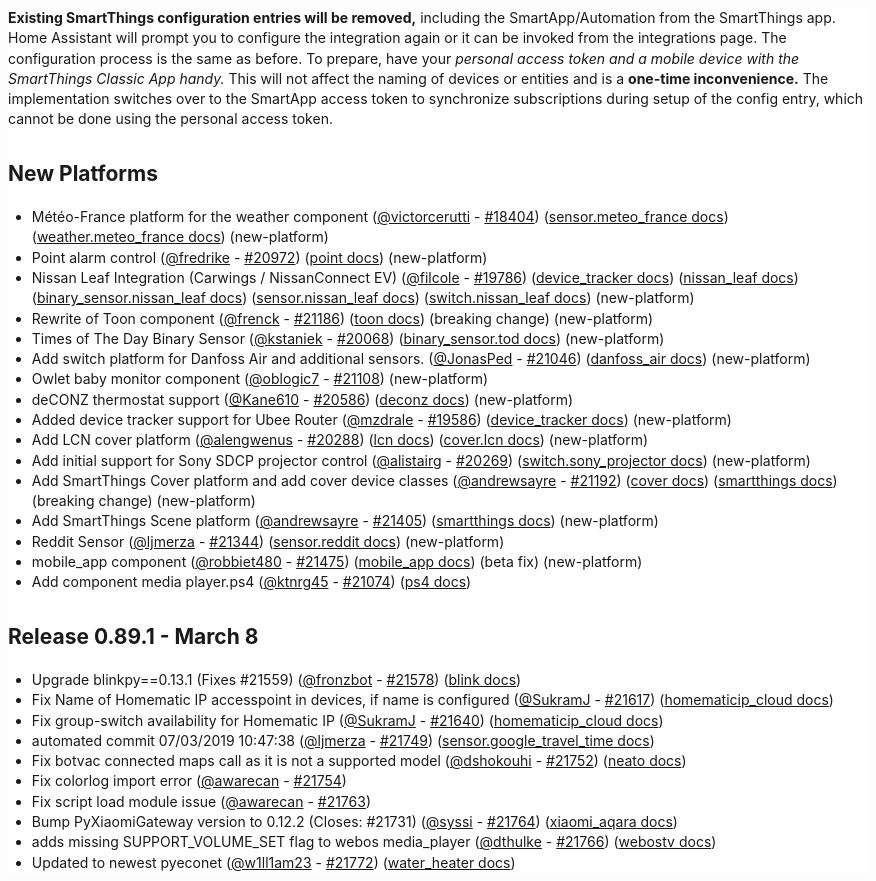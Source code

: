 __Existing SmartThings configuration entries will be removed,__ including the SmartApp/Automation from the SmartThings app. Home Assistant will prompt you to configure the integration again or it can be invoked from the integrations page. The configuration process is the same as before. To prepare, have your _personal access token and a mobile device with the SmartThings Classic App handy._ This will not affect the naming of devices or entities and is a __one-time inconvenience.__ The implementation switches over to the SmartApp access token to synchronize subscriptions during setup of the config entry, which cannot be done using the personal access token.

## New Platforms

- Météo-France platform for the weather component ([@victorcerutti] - [#18404]) ([sensor.meteo_france docs]) ([weather.meteo_france docs]) (new-platform)
- Point alarm control ([@fredrike] - [#20972]) ([point docs]) (new-platform)
- Nissan Leaf Integration (Carwings / NissanConnect EV) ([@filcole] - [#19786]) ([device_tracker docs]) ([nissan_leaf docs]) ([binary_sensor.nissan_leaf docs]) ([sensor.nissan_leaf docs]) ([switch.nissan_leaf docs]) (new-platform)
- Rewrite of Toon component ([@frenck] - [#21186]) ([toon docs]) (breaking change) (new-platform)
- Times of The Day Binary Sensor ([@kstaniek] - [#20068]) ([binary_sensor.tod docs]) (new-platform)
- Add switch platform for Danfoss Air and additional sensors. ([@JonasPed] - [#21046]) ([danfoss_air docs]) (new-platform)
- Owlet baby monitor component ([@oblogic7] - [#21108]) (new-platform)
- deCONZ thermostat support ([@Kane610] - [#20586]) ([deconz docs]) (new-platform)
- Added device tracker support for Ubee Router ([@mzdrale] - [#19586]) ([device_tracker docs]) (new-platform)
- Add LCN cover platform ([@alengwenus] - [#20288]) ([lcn docs]) ([cover.lcn docs]) (new-platform)
- Add initial support for Sony SDCP projector control ([@alistairg] - [#20269]) ([switch.sony_projector docs]) (new-platform)
- Add SmartThings Cover platform and add cover device classes ([@andrewsayre] - [#21192]) ([cover docs]) ([smartthings docs]) (breaking change) (new-platform)
- Add SmartThings Scene platform ([@andrewsayre] - [#21405]) ([smartthings docs]) (new-platform)
- Reddit Sensor ([@ljmerza] - [#21344]) ([sensor.reddit docs]) (new-platform)
- mobile_app component ([@robbiet480] - [#21475]) ([mobile_app docs]) (beta fix) (new-platform)
- Add component media player.ps4 ([@ktnrg45] - [#21074]) ([ps4 docs])

## Release 0.89.1 - March 8

- Upgrade blinkpy==0.13.1 (Fixes #21559) ([@fronzbot] - [#21578]) ([blink docs])
- Fix Name of Homematic IP accesspoint in devices, if name is configured ([@SukramJ] - [#21617]) ([homematicip_cloud docs])
- Fix group-switch availability for Homematic IP ([@SukramJ] - [#21640]) ([homematicip_cloud docs])
- automated commit 07/03/2019 10:47:38 ([@ljmerza] - [#21749]) ([sensor.google_travel_time docs])
- Fix botvac connected maps call as it is not a supported model ([@dshokouhi] - [#21752]) ([neato docs])
- Fix colorlog import error ([@awarecan] - [#21754])
- Fix script load module issue ([@awarecan] - [#21763])
- Bump PyXiaomiGateway version to 0.12.2 (Closes: #21731) ([@syssi] - [#21764]) ([xiaomi_aqara docs])
- adds missing SUPPORT_VOLUME_SET flag to webos media_player ([@dthulke] - [#21766]) ([webostv docs])
- Updated to newest pyeconet ([@w1ll1am23] - [#21772]) ([water_heater docs])


[#21578]: https://github.com/home-assistant/home-assistant/pull/21578
[#21617]: https://github.com/home-assistant/home-assistant/pull/21617
[#21640]: https://github.com/home-assistant/home-assistant/pull/21640
[#21749]: https://github.com/home-assistant/home-assistant/pull/21749
[#21752]: https://github.com/home-assistant/home-assistant/pull/21752
[#21754]: https://github.com/home-assistant/home-assistant/pull/21754
[#21763]: https://github.com/home-assistant/home-assistant/pull/21763
[#21764]: https://github.com/home-assistant/home-assistant/pull/21764
[#21766]: https://github.com/home-assistant/home-assistant/pull/21766
[#21772]: https://github.com/home-assistant/home-assistant/pull/21772
[@SukramJ]: https://github.com/SukramJ
[@awarecan]: https://github.com/awarecan
[@dshokouhi]: https://github.com/dshokouhi
[@dthulke]: https://github.com/dthulke
[@fronzbot]: https://github.com/fronzbot
[@ljmerza]: https://github.com/ljmerza
[@syssi]: https://github.com/syssi
[@w1ll1am23]: https://github.com/w1ll1am23
[blink docs]: /integrations/blink/
[homematicip_cloud docs]: /integrations/homematicip_cloud/
[neato docs]: /integrations/neato/
[sensor.google_travel_time docs]: /integrations/google_travel_time
[water_heater docs]: /integrations/water_heater/
[webostv docs]: /integrations/webostv/
[xiaomi_aqara docs]: /integrations/xiaomi_aqara/
[#21838]: https://github.com/home-assistant/home-assistant/pull/21838
[#21844]: https://github.com/home-assistant/home-assistant/pull/21844
[#21877]: https://github.com/home-assistant/home-assistant/pull/21877
[#21911]: https://github.com/home-assistant/home-assistant/pull/21911
[@andrewsayre]: https://github.com/andrewsayre
[@awarecan]: https://github.com/awarecan
[@dshokouhi]: https://github.com/dshokouhi
[@kstaniek]: https://github.com/kstaniek
[binary_sensor.tod docs]: /integrations/tod
[http docs]: /integrations/http/
[neato docs]: /integrations/neato/
[smartthings docs]: /integrations/smartthings/
[#18091]: https://github.com/home-assistant/home-assistant/pull/18091
[#18404]: https://github.com/home-assistant/home-assistant/pull/18404
[#18929]: https://github.com/home-assistant/home-assistant/pull/18929
[#19443]: https://github.com/home-assistant/home-assistant/pull/19443
[#19586]: https://github.com/home-assistant/home-assistant/pull/19586
[#19777]: https://github.com/home-assistant/home-assistant/pull/19777
[#19786]: https://github.com/home-assistant/home-assistant/pull/19786
[#19801]: https://github.com/home-assistant/home-assistant/pull/19801
[#19811]: https://github.com/home-assistant/home-assistant/pull/19811
[#20063]: https://github.com/home-assistant/home-assistant/pull/20063
[#20065]: https://github.com/home-assistant/home-assistant/pull/20065
[#20068]: https://github.com/home-assistant/home-assistant/pull/20068
[#20204]: https://github.com/home-assistant/home-assistant/pull/20204
[#20269]: https://github.com/home-assistant/home-assistant/pull/20269
[#20274]: https://github.com/home-assistant/home-assistant/pull/20274
[#20288]: https://github.com/home-assistant/home-assistant/pull/20288
[#20293]: https://github.com/home-assistant/home-assistant/pull/20293
[#20517]: https://github.com/home-assistant/home-assistant/pull/20517
[#20551]: https://github.com/home-assistant/home-assistant/pull/20551
[#20586]: https://github.com/home-assistant/home-assistant/pull/20586
[#20750]: https://github.com/home-assistant/home-assistant/pull/20750
[#20755]: https://github.com/home-assistant/home-assistant/pull/20755
[#20779]: https://github.com/home-assistant/home-assistant/pull/20779
[#20856]: https://github.com/home-assistant/home-assistant/pull/20856
[#20867]: https://github.com/home-assistant/home-assistant/pull/20867
[#20888]: https://github.com/home-assistant/home-assistant/pull/20888
[#20902]: https://github.com/home-assistant/home-assistant/pull/20902
[#20916]: https://github.com/home-assistant/home-assistant/pull/20916
[#20933]: https://github.com/home-assistant/home-assistant/pull/20933
[#20934]: https://github.com/home-assistant/home-assistant/pull/20934
[#20945]: https://github.com/home-assistant/home-assistant/pull/20945
[#20972]: https://github.com/home-assistant/home-assistant/pull/20972
[#21009]: https://github.com/home-assistant/home-assistant/pull/21009
[#21046]: https://github.com/home-assistant/home-assistant/pull/21046
[#21061]: https://github.com/home-assistant/home-assistant/pull/21061
[#21062]: https://github.com/home-assistant/home-assistant/pull/21062
[#21065]: https://github.com/home-assistant/home-assistant/pull/21065
[#21067]: https://github.com/home-assistant/home-assistant/pull/21067
[#21068]: https://github.com/home-assistant/home-assistant/pull/21068
[#21069]: https://github.com/home-assistant/home-assistant/pull/21069
[#21070]: https://github.com/home-assistant/home-assistant/pull/21070
[#21074]: https://github.com/home-assistant/home-assistant/pull/21074
[#21076]: https://github.com/home-assistant/home-assistant/pull/21076
[#21079]: https://github.com/home-assistant/home-assistant/pull/21079
[#21084]: https://github.com/home-assistant/home-assistant/pull/21084
[#21086]: https://github.com/home-assistant/home-assistant/pull/21086
[#21087]: https://github.com/home-assistant/home-assistant/pull/21087
[#21108]: https://github.com/home-assistant/home-assistant/pull/21108
[#21109]: https://github.com/home-assistant/home-assistant/pull/21109
[#21111]: https://github.com/home-assistant/home-assistant/pull/21111
[#21112]: https://github.com/home-assistant/home-assistant/pull/21112
[#21117]: https://github.com/home-assistant/home-assistant/pull/21117
[#21119]: https://github.com/home-assistant/home-assistant/pull/21119
[#21124]: https://github.com/home-assistant/home-assistant/pull/21124
[#21130]: https://github.com/home-assistant/home-assistant/pull/21130
[#21138]: https://github.com/home-assistant/home-assistant/pull/21138
[#21145]: https://github.com/home-assistant/home-assistant/pull/21145
[#21149]: https://github.com/home-assistant/home-assistant/pull/21149
[#21150]: https://github.com/home-assistant/home-assistant/pull/21150
[#21153]: https://github.com/home-assistant/home-assistant/pull/21153
[#21154]: https://github.com/home-assistant/home-assistant/pull/21154
[#21155]: https://github.com/home-assistant/home-assistant/pull/21155
[#21156]: https://github.com/home-assistant/home-assistant/pull/21156
[#21157]: https://github.com/home-assistant/home-assistant/pull/21157
[#21162]: https://github.com/home-assistant/home-assistant/pull/21162
[#21164]: https://github.com/home-assistant/home-assistant/pull/21164
[#21166]: https://github.com/home-assistant/home-assistant/pull/21166
[#21171]: https://github.com/home-assistant/home-assistant/pull/21171
[#21181]: https://github.com/home-assistant/home-assistant/pull/21181
[#21182]: https://github.com/home-assistant/home-assistant/pull/21182
[#21186]: https://github.com/home-assistant/home-assistant/pull/21186
[#21187]: https://github.com/home-assistant/home-assistant/pull/21187
[#21190]: https://github.com/home-assistant/home-assistant/pull/21190
[#21192]: https://github.com/home-assistant/home-assistant/pull/21192
[#21195]: https://github.com/home-assistant/home-assistant/pull/21195
[#21202]: https://github.com/home-assistant/home-assistant/pull/21202
[#21203]: https://github.com/home-assistant/home-assistant/pull/21203
[#21204]: https://github.com/home-assistant/home-assistant/pull/21204
[#21207]: https://github.com/home-assistant/home-assistant/pull/21207
[#21212]: https://github.com/home-assistant/home-assistant/pull/21212
[#21221]: https://github.com/home-assistant/home-assistant/pull/21221
[#21226]: https://github.com/home-assistant/home-assistant/pull/21226
[#21227]: https://github.com/home-assistant/home-assistant/pull/21227
[#21229]: https://github.com/home-assistant/home-assistant/pull/21229
[#21236]: https://github.com/home-assistant/home-assistant/pull/21236
[#21239]: https://github.com/home-assistant/home-assistant/pull/21239
[#21240]: https://github.com/home-assistant/home-assistant/pull/21240
[#21241]: https://github.com/home-assistant/home-assistant/pull/21241
[#21273]: https://github.com/home-assistant/home-assistant/pull/21273
[#21287]: https://github.com/home-assistant/home-assistant/pull/21287
[#21288]: https://github.com/home-assistant/home-assistant/pull/21288
[#21304]: https://github.com/home-assistant/home-assistant/pull/21304
[#21309]: https://github.com/home-assistant/home-assistant/pull/21309
[#21314]: https://github.com/home-assistant/home-assistant/pull/21314
[#21318]: https://github.com/home-assistant/home-assistant/pull/21318
[#21319]: https://github.com/home-assistant/home-assistant/pull/21319
[#21320]: https://github.com/home-assistant/home-assistant/pull/21320
[#21321]: https://github.com/home-assistant/home-assistant/pull/21321
[#21332]: https://github.com/home-assistant/home-assistant/pull/21332
[#21335]: https://github.com/home-assistant/home-assistant/pull/21335
[#21337]: https://github.com/home-assistant/home-assistant/pull/21337
[#21342]: https://github.com/home-assistant/home-assistant/pull/21342
[#21344]: https://github.com/home-assistant/home-assistant/pull/21344
[#21346]: https://github.com/home-assistant/home-assistant/pull/21346
[#21347]: https://github.com/home-assistant/home-assistant/pull/21347
[#21349]: https://github.com/home-assistant/home-assistant/pull/21349
[#21351]: https://github.com/home-assistant/home-assistant/pull/21351
[#21354]: https://github.com/home-assistant/home-assistant/pull/21354
[#21358]: https://github.com/home-assistant/home-assistant/pull/21358
[#21363]: https://github.com/home-assistant/home-assistant/pull/21363
[#21365]: https://github.com/home-assistant/home-assistant/pull/21365
[#21375]: https://github.com/home-assistant/home-assistant/pull/21375
[#21376]: https://github.com/home-assistant/home-assistant/pull/21376
[#21377]: https://github.com/home-assistant/home-assistant/pull/21377
[#21378]: https://github.com/home-assistant/home-assistant/pull/21378
[#21379]: https://github.com/home-assistant/home-assistant/pull/21379
[#21382]: https://github.com/home-assistant/home-assistant/pull/21382
[#21384]: https://github.com/home-assistant/home-assistant/pull/21384
[#21387]: https://github.com/home-assistant/home-assistant/pull/21387
[#21388]: https://github.com/home-assistant/home-assistant/pull/21388
[#21390]: https://github.com/home-assistant/home-assistant/pull/21390
[#21397]: https://github.com/home-assistant/home-assistant/pull/21397
[#21400]: https://github.com/home-assistant/home-assistant/pull/21400
[#21401]: https://github.com/home-assistant/home-assistant/pull/21401
[#21405]: https://github.com/home-assistant/home-assistant/pull/21405
[#21407]: https://github.com/home-assistant/home-assistant/pull/21407
[#21408]: https://github.com/home-assistant/home-assistant/pull/21408
[#21409]: https://github.com/home-assistant/home-assistant/pull/21409
[#21411]: https://github.com/home-assistant/home-assistant/pull/21411
[#21412]: https://github.com/home-assistant/home-assistant/pull/21412
[#21416]: https://github.com/home-assistant/home-assistant/pull/21416
[#21420]: https://github.com/home-assistant/home-assistant/pull/21420
[#21439]: https://github.com/home-assistant/home-assistant/pull/21439
[#21442]: https://github.com/home-assistant/home-assistant/pull/21442
[#21443]: https://github.com/home-assistant/home-assistant/pull/21443
[#21444]: https://github.com/home-assistant/home-assistant/pull/21444
[#21445]: https://github.com/home-assistant/home-assistant/pull/21445
[#21447]: https://github.com/home-assistant/home-assistant/pull/21447
[#21448]: https://github.com/home-assistant/home-assistant/pull/21448
[#21452]: https://github.com/home-assistant/home-assistant/pull/21452
[#21455]: https://github.com/home-assistant/home-assistant/pull/21455
[#21466]: https://github.com/home-assistant/home-assistant/pull/21466
[#21471]: https://github.com/home-assistant/home-assistant/pull/21471
[#21474]: https://github.com/home-assistant/home-assistant/pull/21474
[#21475]: https://github.com/home-assistant/home-assistant/pull/21475
[#21476]: https://github.com/home-assistant/home-assistant/pull/21476
[#21478]: https://github.com/home-assistant/home-assistant/pull/21478
[#21479]: https://github.com/home-assistant/home-assistant/pull/21479
[#21485]: https://github.com/home-assistant/home-assistant/pull/21485
[#21486]: https://github.com/home-assistant/home-assistant/pull/21486
[#21494]: https://github.com/home-assistant/home-assistant/pull/21494
[#21507]: https://github.com/home-assistant/home-assistant/pull/21507
[#21509]: https://github.com/home-assistant/home-assistant/pull/21509
[#21510]: https://github.com/home-assistant/home-assistant/pull/21510
[#21511]: https://github.com/home-assistant/home-assistant/pull/21511
[#21512]: https://github.com/home-assistant/home-assistant/pull/21512
[#21520]: https://github.com/home-assistant/home-assistant/pull/21520
[#21521]: https://github.com/home-assistant/home-assistant/pull/21521
[#21527]: https://github.com/home-assistant/home-assistant/pull/21527
[#21528]: https://github.com/home-assistant/home-assistant/pull/21528
[#21536]: https://github.com/home-assistant/home-assistant/pull/21536
[#21538]: https://github.com/home-assistant/home-assistant/pull/21538
[#21542]: https://github.com/home-assistant/home-assistant/pull/21542
[#21544]: https://github.com/home-assistant/home-assistant/pull/21544
[#21566]: https://github.com/home-assistant/home-assistant/pull/21566
[#21573]: https://github.com/home-assistant/home-assistant/pull/21573
[#21582]: https://github.com/home-assistant/home-assistant/pull/21582
[#21584]: https://github.com/home-assistant/home-assistant/pull/21584
[#21586]: https://github.com/home-assistant/home-assistant/pull/21586
[#21595]: https://github.com/home-assistant/home-assistant/pull/21595
[#21619]: https://github.com/home-assistant/home-assistant/pull/21619
[#21624]: https://github.com/home-assistant/home-assistant/pull/21624
[#21630]: https://github.com/home-assistant/home-assistant/pull/21630
[#21649]: https://github.com/home-assistant/home-assistant/pull/21649
[#21654]: https://github.com/home-assistant/home-assistant/pull/21654
[#21655]: https://github.com/home-assistant/home-assistant/pull/21655
[#21657]: https://github.com/home-assistant/home-assistant/pull/21657
[#21661]: https://github.com/home-assistant/home-assistant/pull/21661
[#21668]: https://github.com/home-assistant/home-assistant/pull/21668
[#21670]: https://github.com/home-assistant/home-assistant/pull/21670
[#21677]: https://github.com/home-assistant/home-assistant/pull/21677
[#21705]: https://github.com/home-assistant/home-assistant/pull/21705
[#21706]: https://github.com/home-assistant/home-assistant/pull/21706
[@Adminiuga]: https://github.com/Adminiuga
[@Danielhiversen]: https://github.com/Danielhiversen
[@Dullage]: https://github.com/Dullage
[@GGeezes]: https://github.com/GGeezes
[@GidoHakvoort]: https://github.com/GidoHakvoort
[@JBassett]: https://github.com/JBassett
[@JeffLIrion]: https://github.com/JeffLIrion
[@JonasPed]: https://github.com/JonasPed
[@Julius2342]: https://github.com/Julius2342
[@Kane610]: https://github.com/Kane610
[@MartinHjelmare]: https://github.com/MartinHjelmare
[@OleksandrBerchenko]: https://github.com/OleksandrBerchenko
[@OttoWinter]: https://github.com/OttoWinter
[@Petro31]: https://github.com/Petro31
[@RomRider]: https://github.com/RomRider
[@SNoof85]: https://github.com/SNoof85
[@SukramJ]: https://github.com/SukramJ
[@Swamp-Ig]: https://github.com/Swamp-Ig
[@ToSa27]: https://github.com/ToSa27
[@Tony763]: https://github.com/Tony763
[@VirtualL]: https://github.com/VirtualL
[@aerialls]: https://github.com/aerialls
[@alengwenus]: https://github.com/alengwenus
[@alistairg]: https://github.com/alistairg
[@amelchio]: https://github.com/amelchio
[@andrewsayre]: https://github.com/andrewsayre
[@awarecan]: https://github.com/awarecan
[@bachya]: https://github.com/bachya
[@balloob]: https://github.com/balloob
[@bauerj]: https://github.com/bauerj
[@blackray12]: https://github.com/blackray12
[@carstenschroeder]: https://github.com/carstenschroeder
[@dagobert]: https://github.com/dagobert
[@damarco]: https://github.com/damarco
[@danielperna84]: https://github.com/danielperna84
[@davidbb]: https://github.com/davidbb
[@dfournie]: https://github.com/dfournie
[@dgomes]: https://github.com/dgomes
[@dmulcahey]: https://github.com/dmulcahey
[@dshokouhi]: https://github.com/dshokouhi
[@elupus]: https://github.com/elupus
[@emontnemery]: https://github.com/emontnemery
[@fabaff]: https://github.com/fabaff
[@fbradyirl]: https://github.com/fbradyirl
[@filcole]: https://github.com/filcole
[@fredrike]: https://github.com/fredrike
[@frenck]: https://github.com/frenck
[@glogiotatidis]: https://github.com/glogiotatidis
[@gorynychzmey]: https://github.com/gorynychzmey
[@helto4real]: https://github.com/helto4real
[@hmmbob]: https://github.com/hmmbob
[@kellerza]: https://github.com/kellerza
[@kevintuhumury]: https://github.com/kevintuhumury
[@koreth]: https://github.com/koreth
[@kstaniek]: https://github.com/kstaniek
[@ktnrg45]: https://github.com/ktnrg45
[@lapy]: https://github.com/lapy
[@leeuwte]: https://github.com/leeuwte
[@ljmerza]: https://github.com/ljmerza
[@marcogazzola]: https://github.com/marcogazzola
[@mezz64]: https://github.com/mezz64
[@mitchellrj]: https://github.com/mitchellrj
[@msvinth]: https://github.com/msvinth
[@mxworm]: https://github.com/mxworm
[@mzdrale]: https://github.com/mzdrale
[@nickw444]: https://github.com/nickw444
[@nugget]: https://github.com/nugget
[@oblogic7]: https://github.com/oblogic7
[@philipperequile]: https://github.com/philipperequile
[@ptc]: https://github.com/ptc
[@renemarc]: https://github.com/renemarc
[@robbiet480]: https://github.com/robbiet480
[@rohankapoorcom]: https://github.com/rohankapoorcom
[@rytilahti]: https://github.com/rytilahti
[@scop]: https://github.com/scop
[@siberx]: https://github.com/siberx
[@starkillerOG]: https://github.com/starkillerOG
[@thibmaek]: https://github.com/thibmaek
[@tiste]: https://github.com/tiste
[@tmechen]: https://github.com/tmechen
[@veleek]: https://github.com/veleek
[@victorcerutti]: https://github.com/victorcerutti
[@w1ll1am23]: https://github.com/w1ll1am23
[@zewelor]: https://github.com/zewelor
[ads docs]: /integrations/ads/
[air_quality docs]: /integrations/air_quality/
[ambient_station docs]: /integrations/ambient_station/
[binary_sensor.hikvision docs]: /integrations/hikvision
[binary_sensor.nissan_leaf docs]: /integrations/nissan_leaf
[binary_sensor.rest docs]: /integrations/binary_sensor.rest/
[binary_sensor.tod docs]: /integrations/tod
[binary_sensor.trend docs]: /integrations/trend
[config docs]: /integrations/config/
[cover docs]: /integrations/cover/
[cover.lcn docs]: /integrations/lcn#cover
[danfoss_air docs]: /integrations/danfoss_air/
[deconz docs]: /integrations/deconz/
[device_tracker docs]: /integrations/device_tracker/
[esphome docs]: /integrations/esphome/
[frontend docs]: /integrations/frontend/
[google_assistant docs]: /integrations/google_assistant/
[history docs]: /integrations/history/
[homekit_controller docs]: /integrations/homekit_controller/
[homematic docs]: /integrations/homematic/
[homematicip_cloud docs]: /integrations/homematicip_cloud/
[http docs]: /integrations/http/
[hue docs]: /integrations/hue/
[ihc docs]: /integrations/ihc/
[image_processing.tensorflow docs]: /integrations/tensorflow
[insteon docs]: /integrations/insteon/
[iperf3 docs]: /integrations/iperf3/
[knx docs]: /integrations/knx/
[lcn docs]: /integrations/lcn/
[light.rpi_gpio_pwm docs]: /integrations/rpi_gpio_pwm
[light.tplink docs]: /integrations/tplink
[light.yeelight docs]: /integrations/yeelight
[lutron docs]: /integrations/lutron/
[media_extractor docs]: /integrations/media_extractor/
[media_player.anthemav docs]: /integrations/anthemav
[media_player.firetv docs]: /integrations/androidtv
[media_player.panasonic_viera docs]: /integrations/panasonic_viera
[media_player.philips_js docs]: /integrations/philips_js
[meteo_france docs]: /integrations/meteo_france/
[mobile_app docs]: /integrations/mobile_app/
[modbus docs]: /integrations/modbus/
[mqtt docs]: /integrations/mqtt/
[neato docs]: /integrations/neato/
[ness_alarm docs]: /integrations/ness_alarm/
[netatmo docs]: /integrations/netatmo/
[nissan_leaf docs]: /integrations/nissan_leaf/
[notify docs]: /integrations/notify/
[person docs]: /integrations/person/
[point docs]: /integrations/point/
[prometheus docs]: /integrations/prometheus/
[ps4 docs]: /integrations/ps4/
[raspihats docs]: /integrations/raspihats/
[sensor.airvisual docs]: /integrations/airvisual
[sensor.buienradar docs]: /integrations/sensor.buienradar/
[sensor.crimereports docs]: /integrations/crimereports
[sensor.discogs docs]: /integrations/discogs
[sensor.dsmr docs]: /integrations/dsmr
[sensor.etherscan docs]: /integrations/etherscan
[sensor.filter docs]: /integrations/filter
[sensor.glances docs]: /integrations/glances
[sensor.google_travel_time docs]: /integrations/google_travel_time
[sensor.gtfs docs]: /integrations/gtfs
[sensor.iperf3 docs]: /integrations/iperf3
[sensor.linky docs]: /integrations/linky
[sensor.meteo_france docs]: /integrations/meteo_france
[sensor.mitemp_bt docs]: /integrations/mitemp_bt
[sensor.nissan_leaf docs]: /integrations/nissan_leaf
[sensor.nmbs docs]: /integrations/nmbs
[sensor.pollen docs]: /integrations/iqvia
[sensor.reddit docs]: /integrations/reddit
[sensor.rest docs]: /integrations/rest
[sensor.ripple docs]: /integrations/ripple
[sensor.rova docs]: /integrations/rova
[sensor.scrape docs]: /integrations/scrape
[sensor.shodan docs]: /integrations/shodan
[sensor.sochain docs]: /integrations/sochain
[sensor.sql docs]: /integrations/sql
[sensor.starlingbank docs]: /integrations/starlingbank
[sensor.systemmonitor docs]: /integrations/systemmonitor
[sensor.waze_travel_time docs]: /integrations/waze_travel_time
[simplisafe docs]: /integrations/simplisafe/
[smartthings docs]: /integrations/smartthings/
[smhi docs]: /integrations/smhi/
[snips docs]: /integrations/snips/
[sonos docs]: /integrations/sonos/
[switch.nissan_leaf docs]: /integrations/nissan_leaf
[switch.sony_projector docs]: /integrations/sony_projector
[switch.switchbot docs]: /integrations/switchbot
[switch.switchmate docs]: /integrations/switchmate
[switch.tplink docs]: /integrations/tplink
[system_log docs]: /integrations/system_log/
[tahoma docs]: /integrations/tahoma/
[telegram_bot docs]: /integrations/telegram_bot/
[tellduslive docs]: /integrations/tellduslive/
[tibber docs]: /integrations/tibber/
[toon docs]: /integrations/toon/
[tplink docs]: /integrations/tplink/
[utility_meter docs]: /integrations/utility_meter/
[vacuum.xiaomi_miio docs]: /integrations/vacuum.xiaomi_miio/
[velux docs]: /integrations/velux/
[water_heater docs]: /integrations/water_heater/
[weather.met docs]: /integrations/met
[weather.meteo_france docs]: /integrations/meteo_france/
[weather.openweathermap docs]: /integrations/openweathermap#weather
[websocket_api docs]: /integrations/websocket_api/
[xiaomi_aqara docs]: /integrations/xiaomi_aqara/
[zha docs]: /integrations/zha/